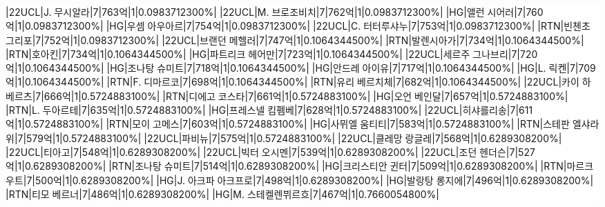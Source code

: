 |22UCL|J. 무시알라|7|763억|1|0.0983712300%|
|22UCL|M. 브로조비치|7|762억|1|0.0983712300%|
|HG|앨런 시어러|7|760억|1|0.0983712300%|
|HG|우셈 아우아르|7|754억|1|0.0983712300%|
|22UCL|C. 터터루샤누|7|753억|1|0.0983712300%|
|RTN|빈첸초 그리포|7|752억|1|0.0983712300%|
|22UCL|브랜던 메헬러|7|747억|1|0.1064344500%|
|RTN|발렌시아가|7|734억|1|0.1064344500%|
|RTN|호아킨|7|734억|1|0.1064344500%|
|HG|파트리크 헤어만|7|723억|1|0.1064344500%|
|22UCL|세르주 그나브리|7|720억|1|0.1064344500%|
|HG|조나탕 슈미트|7|718억|1|0.1064344500%|
|HG|안드레 아이유|7|717억|1|0.1064344500%|
|HG|L. 릭켄|7|709억|1|0.1064344500%|
|RTN|F. 디마르코|7|698억|1|0.1064344500%|
|RTN|유리 베르치체|7|682억|1|0.1064344500%|
|22UCL|카이 하베르츠|7|666억|1|0.5724883100%|
|RTN|디에고 코스타|7|661억|1|0.5724883100%|
|HG|오언 베인달|7|657억|1|0.5724883100%|
|RTN|L. 두아르테|7|635억|1|0.5724883100%|
|HG|프레스넬 킴펨베|7|628억|1|0.5724883100%|
|22UCL|히샤를리송|7|611억|1|0.5724883100%|
|RTN|모이 고메스|7|603억|1|0.5724883100%|
|HG|사뮈엘 움티티|7|583억|1|0.5724883100%|
|RTN|스테판 엘샤라위|7|579억|1|0.5724883100%|
|22UCL|파비뉴|7|575억|1|0.5724883100%|
|22UCL|클레망 랑글레|7|568억|1|0.6289308200%|
|22UCL|티아고|7|548억|1|0.6289308200%|
|22UCL|빅터 오시멘|7|539억|1|0.6289308200%|
|22UCL|조던 헨더슨|7|527억|1|0.6289308200%|
|RTN|조나탕 슈미트|7|514억|1|0.6289308200%|
|HG|크리스티안 귄터|7|509억|1|0.6289308200%|
|RTN|마르크 우트|7|500억|1|0.6289308200%|
|HG|J. 아크파 아크프로|7|498억|1|0.6289308200%|
|HG|발랑탕 롱지에|7|496억|1|0.6289308200%|
|RTN|티모 베르너|7|486억|1|0.6289308200%|
|HG|M. 스테켈렌뷔르흐|7|467억|1|0.7660054800%|